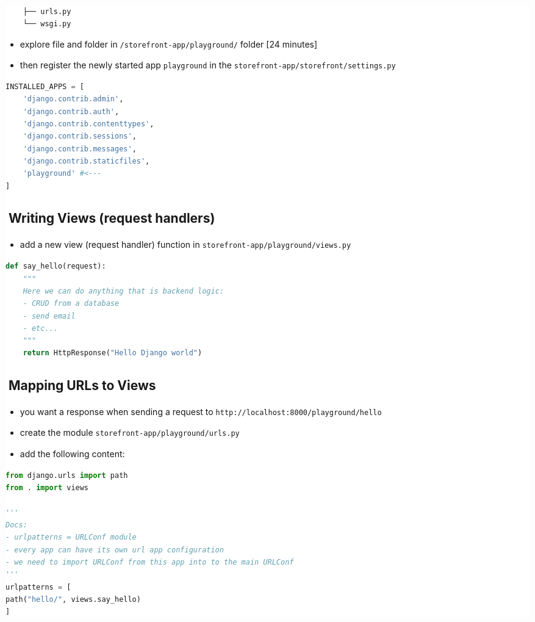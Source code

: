 ```bash
    ├── urls.py
    └── wsgi.py
```

- explore file and folder in `/storefront-app/playground/` folder [24 minutes]
  
- then register the newly started app `playground` in the `storefront-app/storefront/settings.py`

```py
INSTALLED_APPS = [
    'django.contrib.admin',
    'django.contrib.auth',
    'django.contrib.contenttypes',
    'django.contrib.sessions',
    'django.contrib.messages',
    'django.contrib.staticfiles',
    'playground' #<---
]

```

##  Writing Views (request handlers)

- add a new view (request handler) function in `storefront-app/playground/views.py`

```py
def say_hello(request):
    """
    Here we can do anything that is backend logic:
    - CRUD from a database
    - send email
    - etc...
    """
    return HttpResponse("Hello Django world")

```

##  Mapping URLs to Views

- you want a response when sending a request to  `http://localhost:8000/playground/hello`
  
- create the module `storefront-app/playground/urls.py`
  
- add the following content:

```py
from django.urls import path
from . import views

'''
Docs:
- urlpatterns = URLConf module
- every app can have its own url app configuration
- we need to import URLConf from this app into to the main URLConf
'''
urlpatterns = [
path("hello/", views.say_hello)
]
```
